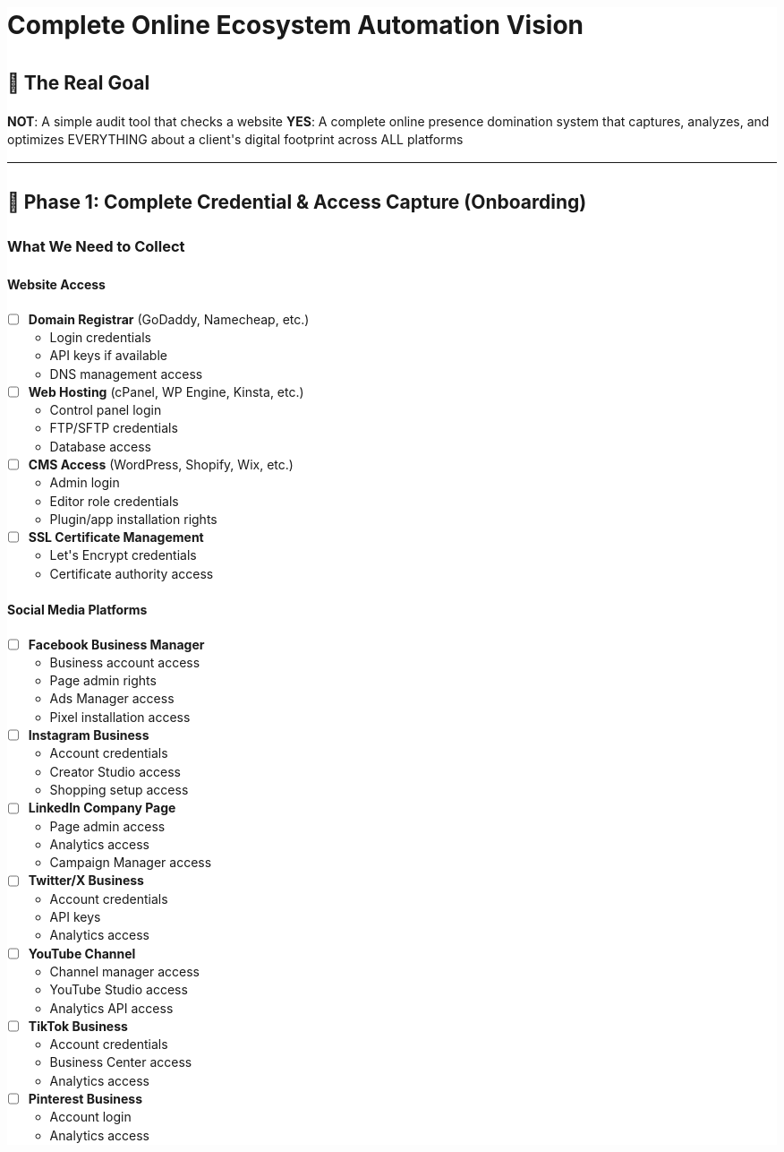 # Complete Online Ecosystem Automation Vision

## 🎯 The Real Goal

**NOT**: A simple audit tool that checks a website
**YES**: A complete online presence domination system that captures, analyzes, and optimizes EVERYTHING about a client's digital footprint across ALL platforms

---

## 🔐 Phase 1: Complete Credential & Access Capture (Onboarding)

### What We Need to Collect

#### Website Access
- [ ] **Domain Registrar** (GoDaddy, Namecheap, etc.)
  - Login credentials
  - API keys if available
  - DNS management access
- [ ] **Web Hosting** (cPanel, WP Engine, Kinsta, etc.)
  - Control panel login
  - FTP/SFTP credentials
  - Database access
- [ ] **CMS Access** (WordPress, Shopify, Wix, etc.)
  - Admin login
  - Editor role credentials
  - Plugin/app installation rights
- [ ] **SSL Certificate Management**
  - Let's Encrypt credentials
  - Certificate authority access

#### Social Media Platforms
- [ ] **Facebook Business Manager**
  - Business account access
  - Page admin rights
  - Ads Manager access
  - Pixel installation access
- [ ] **Instagram Business**
  - Account credentials
  - Creator Studio access
  - Shopping setup access
- [ ] **LinkedIn Company Page**
  - Page admin access
  - Analytics access
  - Campaign Manager access
- [ ] **Twitter/X Business**
  - Account credentials
  - API keys
  - Analytics access
- [ ] **YouTube Channel**
  - Channel manager access
  - YouTube Studio access
  - Analytics API access
- [ ] **TikTok Business**
  - Account credentials
  - Business Center access
  - Analytics access
- [ ] **Pinterest Business**
  - Account login
  - Analytics access